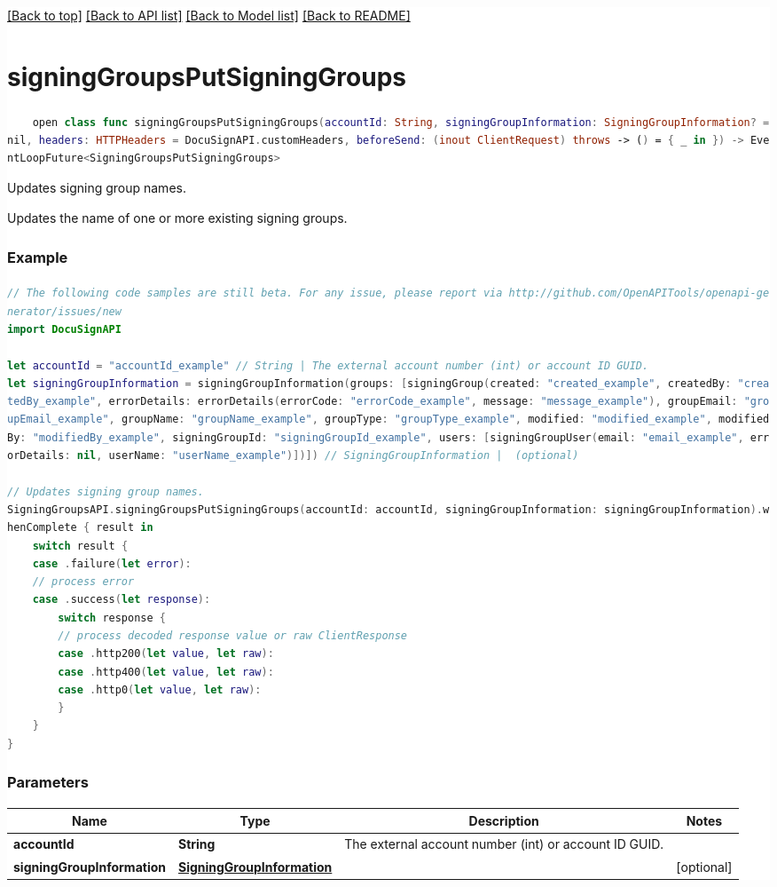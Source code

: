 [[Back to top]](#) [[Back to API list]](../README.md#documentation-for-api-endpoints) [[Back to Model list]](../README.md#documentation-for-models) [[Back to README]](../README.md)

# **signingGroupsPutSigningGroups**
```swift
    open class func signingGroupsPutSigningGroups(accountId: String, signingGroupInformation: SigningGroupInformation? = nil, headers: HTTPHeaders = DocuSignAPI.customHeaders, beforeSend: (inout ClientRequest) throws -> () = { _ in }) -> EventLoopFuture<SigningGroupsPutSigningGroups>
```

Updates signing group names.

Updates the name of one or more existing signing groups. 

### Example 
```swift
// The following code samples are still beta. For any issue, please report via http://github.com/OpenAPITools/openapi-generator/issues/new
import DocuSignAPI

let accountId = "accountId_example" // String | The external account number (int) or account ID GUID.
let signingGroupInformation = signingGroupInformation(groups: [signingGroup(created: "created_example", createdBy: "createdBy_example", errorDetails: errorDetails(errorCode: "errorCode_example", message: "message_example"), groupEmail: "groupEmail_example", groupName: "groupName_example", groupType: "groupType_example", modified: "modified_example", modifiedBy: "modifiedBy_example", signingGroupId: "signingGroupId_example", users: [signingGroupUser(email: "email_example", errorDetails: nil, userName: "userName_example")])]) // SigningGroupInformation |  (optional)

// Updates signing group names.
SigningGroupsAPI.signingGroupsPutSigningGroups(accountId: accountId, signingGroupInformation: signingGroupInformation).whenComplete { result in
    switch result {
    case .failure(let error):
    // process error
    case .success(let response):
        switch response {
        // process decoded response value or raw ClientResponse
        case .http200(let value, let raw):
        case .http400(let value, let raw):
        case .http0(let value, let raw):
        }
    }
}
```

### Parameters

Name | Type | Description  | Notes
------------- | ------------- | ------------- | -------------
 **accountId** | **String** | The external account number (int) or account ID GUID. | 
 **signingGroupInformation** | [**SigningGroupInformation**](SigningGroupInformation.md) |  | [optional] 
